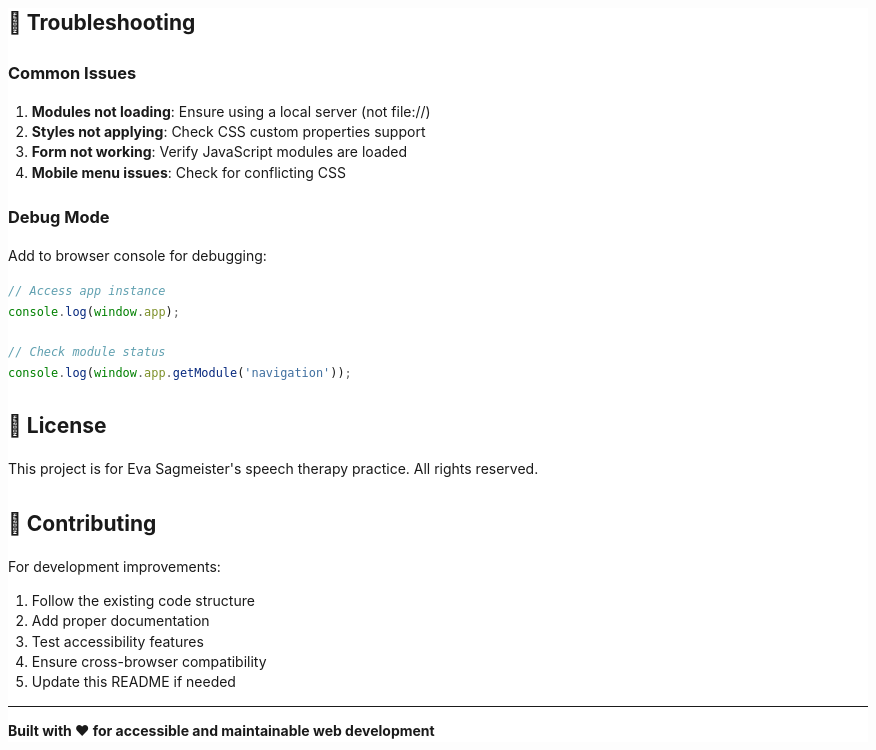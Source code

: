 ## 🐛 Troubleshooting

### Common Issues
1. **Modules not loading**: Ensure using a local server (not file://)
2. **Styles not applying**: Check CSS custom properties support
3. **Form not working**: Verify JavaScript modules are loaded
4. **Mobile menu issues**: Check for conflicting CSS

### Debug Mode
Add to browser console for debugging:
```javascript
// Access app instance
console.log(window.app);

// Check module status
console.log(window.app.getModule('navigation'));
```

## 📄 License

This project is for Eva Sagmeister's speech therapy practice. All rights reserved.

## 🤝 Contributing

For development improvements:
1. Follow the existing code structure
2. Add proper documentation
3. Test accessibility features
4. Ensure cross-browser compatibility
5. Update this README if needed

---

**Built with ❤️ for accessible and maintainable web development** 